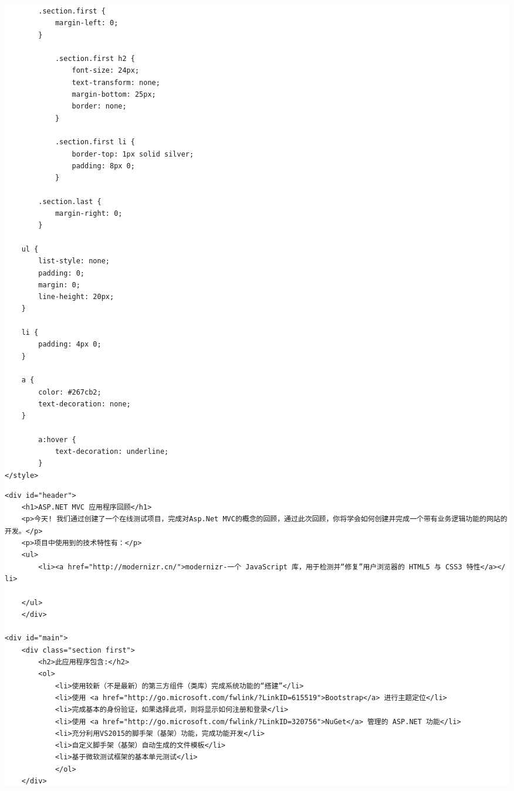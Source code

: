             .section.first {
                margin-left: 0;
            }

                .section.first h2 {
                    font-size: 24px;
                    text-transform: none;
                    margin-bottom: 25px;
                    border: none;
                }

                .section.first li {
                    border-top: 1px solid silver;
                    padding: 8px 0;
                }

            .section.last {
                margin-right: 0;
            }

        ul {
            list-style: none;
            padding: 0;
            margin: 0;
            line-height: 20px;
        }

        li {
            padding: 4px 0;
        }

        a {
            color: #267cb2;
            text-decoration: none;
        }

            a:hover {
                text-decoration: underline;
            }
    </style>
</head>
<body>

    <div id="header">
        <h1>ASP.NET MVC 应用程序回顾</h1>
        <p>今天! 我们通过创建了一个在线测试项目，完成对Asp.Net MVC的概念的回顾，通过此次回顾，你将学会如何创建并完成一个带有业务逻辑功能的网站的开发。</p>
        <p>项目中使用到的技术特性有：</p>
        <ul>
            <li><a href="http://modernizr.cn/">modernizr-一个 JavaScript 库，用于检测并“修复”用户浏览器的 HTML5 与 CSS3 特性</a></li>

        </ul>
        </div>

    <div id="main">
        <div class="section first">
            <h2>此应用程序包含:</h2>
            <ol>
                <li>使用较新（不是最新）的第三方组件（类库）完成系统功能的“搭建”</li>
                <li>使用 <a href="http://go.microsoft.com/fwlink/?LinkID=615519">Bootstrap</a> 进行主题定位</li>
                <li>完成基本的身份验证，如果选择此项，则将显示如何注册和登录</li>
                <li>使用 <a href="http://go.microsoft.com/fwlink/?LinkID=320756">NuGet</a> 管理的 ASP.NET 功能</li>
                <li>充分利用VS2015的脚手架（基架）功能，完成功能开发</li>
                <li>自定义脚手架（基架）自动生成的文件模板</li>
                <li>基于微软测试框架的基本单元测试</li>
                </ol>
        </div>
